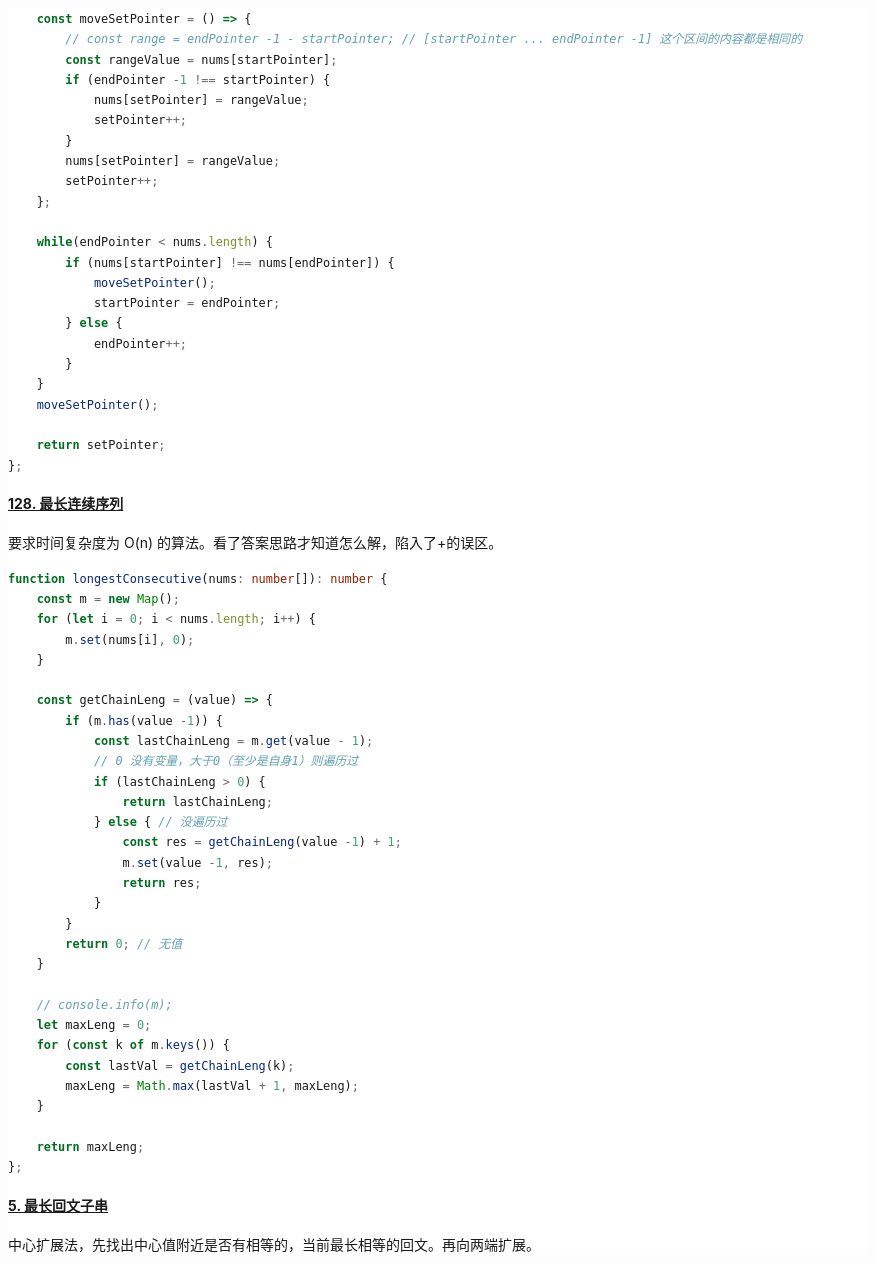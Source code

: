 ```ts
    const moveSetPointer = () => {
        // const range = endPointer -1 - startPointer; // [startPointer ... endPointer -1] 这个区间的内容都是相同的
        const rangeValue = nums[startPointer];
        if (endPointer -1 !== startPointer) {
            nums[setPointer] = rangeValue;
            setPointer++;
        }
        nums[setPointer] = rangeValue;
        setPointer++;
    };
    
    while(endPointer < nums.length) {
        if (nums[startPointer] !== nums[endPointer]) {
            moveSetPointer();
            startPointer = endPointer;
        } else {
            endPointer++;
        }
    }
    moveSetPointer();
    
    return setPointer;
};
```
#### [128. 最长连续序列](https://leetcode.cn/problems/longest-consecutive-sequence/description/?company_slug=bytedance)
要求时间复杂度为 O(n) 的算法。看了答案思路才知道怎么解，陷入了+的误区。
```ts
function longestConsecutive(nums: number[]): number {
    const m = new Map();
    for (let i = 0; i < nums.length; i++) {
        m.set(nums[i], 0);
    }
    
    const getChainLeng = (value) => {
        if (m.has(value -1)) {
            const lastChainLeng = m.get(value - 1);
            // 0 没有变量，大于0（至少是自身1）则遍历过
            if (lastChainLeng > 0) {
                return lastChainLeng;
            } else { // 没遍历过
                const res = getChainLeng(value -1) + 1;
                m.set(value -1, res);
                return res;
            }
        }
        return 0; // 无值
    }

    // console.info(m);
    let maxLeng = 0;
    for (const k of m.keys()) {
        const lastVal = getChainLeng(k);
        maxLeng = Math.max(lastVal + 1, maxLeng);
    }

    return maxLeng;
};
```
#### [5. 最长回文子串](https://leetcode.cn/problems/longest-palindromic-substring/description/?company_slug=bytedance)
中心扩展法，先找出中心值附近是否有相等的，当前最长相等的回文。再向两端扩展。